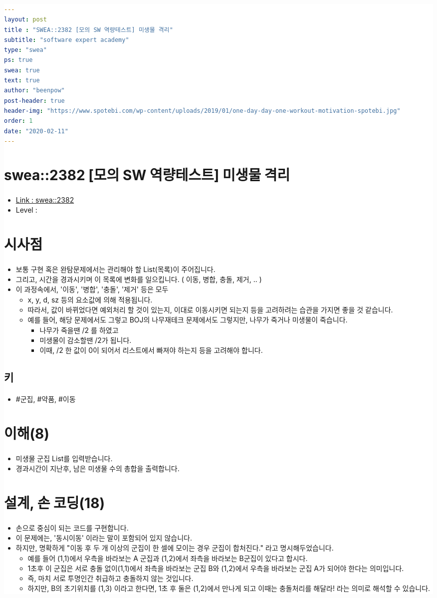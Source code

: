 ```yaml
---
layout: post
title : "SWEA::2382 [모의 SW 역량테스트] 미생물 격리"
subtitle: "software expert academy"
type: "swea"
ps: true                          
swea: true
text: true
author: "beenpow"
post-header: true
header-img: "https://www.spotebi.com/wp-content/uploads/2019/01/one-day-day-one-workout-motivation-spotebi.jpg"
order: 1
date: "2020-02-11"
---
```


# swea::2382 [모의 SW 역량테스트] 미생물 격리
- [Link : swea::2382](https://swexpertacademy.com/main/code/problem/problemDetail.do?contestProbId=AV597vbqAH0DFAVl)
- Level : 

# 시사점
- 보통 구현 혹은 완탐문제에서는 관리해야 할 List(목록)이 주어집니다.
- 그리고, 시간을 경과시키며 이 목록에 변화를 일으킵니다. ( 이동, 병합, 충돌, 제거, .. )
- 이 과정속에서, '이동', '병합', '충돌', '제거' 등은 모두
  - x, y, d, sz 등의 요소값에 의해 적용됩니다.
  - 따라서, 값이 바뀌었다면 예외처리 할 것이 있는지, 이대로 이동시키면 되는지 등을 고려하려는 습관을
    가지면 좋을 것 같습니다.
  - 예를 들어, 해당 문제에서도 그렇고 BOJ의 나무재테크 문제에서도 그렇지만, 나무가 죽거나 미생물이
    죽습니다.
    - 나무가 죽을땐 /2 를 하였고
    - 미생물이 감소할땐 /2가 됩니다.
    - 이때, /2 한 값이 0이 되어서 리스트에서 빠져야 하는지 등을 고려해야 합니다.

## 키
- #군집, #약품, #이동

# 이해(8)
- 미생물 군집 List를 입력받습니다.
- 경과시간이 지난후, 남은 미생물 수의 총합을 출력합니다.

# 설계, 손 코딩(18)
- 손으로 중심이 되는 코드를 구현합니다.
- 이 문제에는, '동시이동' 이라는 말이 포함되어 있지 않습니다.
- 하지만, 명확하게 "이동 후 두 개 이상의 군집이 한 셀에 모이는 경우 군집이 합처진다." 라고
  명시해두었습니다.
  - 예를 들어 (1,1)에서 우측을 바라보는 A 군집과 (1,2)에서 좌측을 바라보는 B군집이 있다고 합시다.
  - 1초후 이 군집은 서로 충돌 없이(1,1)에서 좌측을 바라보는 군집 B와 (1,2)에서 우측을 바라보는 군집
    A가 되어야 한다는 의미입니다.
  - 즉, 마치 서로 투명인간 취급하고 충돌하지 않는 것입니다.
  - 하지만, B의 초기위치를 (1,3) 이라고 한다면, 1초 후 둘은 (1,2)에서 만나게 되고 이때는 충돌처리를
    해달라! 라는 의미로 해석할 수 있습니다.
